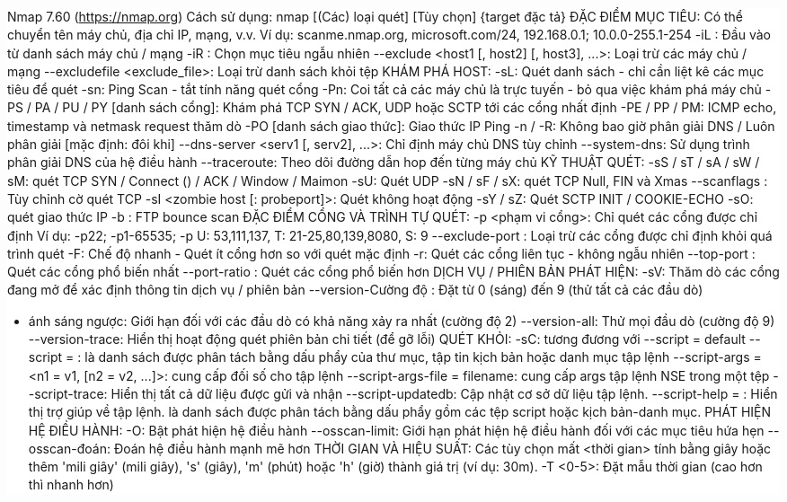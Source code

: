 


Nmap 7.60 (https://nmap.org)
Cách sử dụng: nmap [(Các) loại quét] [Tùy chọn] {target đặc tả}
ĐẶC ĐIỂM MỤC TIÊU:
  Có thể chuyển tên máy chủ, địa chỉ IP, mạng, v.v.
  Ví dụ: scanme.nmap.org, microsoft.com/24, 192.168.0.1; 10.0.0-255.1-254
  -iL <inputfilename>: Đầu vào từ danh sách máy chủ / mạng
  -iR <num hosts>: Chọn mục tiêu ngẫu nhiên
  --exclude <host1 [, host2] [, host3], ...>: Loại trừ các máy chủ / mạng
  --excludefile <exclude_file>: Loại trừ danh sách khỏi tệp
KHÁM PHÁ HOST:
  -sL: Quét danh sách - chỉ cần liệt kê các mục tiêu để quét
  -sn: Ping Scan - tắt tính năng quét cổng
  -Pn: Coi tất cả các máy chủ là trực tuyến - bỏ qua việc khám phá máy chủ
  -PS / PA / PU / PY [danh sách cổng]: Khám phá TCP SYN / ACK, UDP hoặc SCTP tới các cổng nhất định
  -PE / PP / PM: ICMP echo, timestamp và netmask request thăm dò
  -PO [danh sách giao thức]: Giao thức IP Ping
  -n / -R: Không bao giờ phân giải DNS / Luôn phân giải [mặc định: đôi khi]
  --dns-server <serv1 [, serv2], ...>: Chỉ định máy chủ DNS tùy chỉnh
  --system-dns: Sử dụng trình phân giải DNS của hệ điều hành
  --traceroute: Theo dõi đường dẫn hop đến từng máy chủ
KỸ THUẬT QUÉT:
  -sS / sT / sA / sW / sM: quét TCP SYN / Connect () / ACK / Window / Maimon
  -sU: Quét UDP
  -sN / sF / sX: quét TCP Null, FIN và Xmas
  --scanflags <flags>: Tùy chỉnh cờ quét TCP
  -sI <zombie host [: probeport]>: Quét không hoạt động
  -sY / sZ: Quét SCTP INIT / COOKIE-ECHO
  -sO: quét giao thức IP
  -b <FTP relay host>: FTP bounce scan
ĐẶC ĐIỂM CỔNG VÀ TRÌNH TỰ QUÉT:
  -p <phạm vi cổng>: Chỉ quét các cổng được chỉ định
    Ví dụ: -p22; -p1-65535; -p U: 53,111,137, T: 21-25,80,139,8080, S: 9
  --exclude-port <port range>: Loại trừ các cổng được chỉ định khỏi quá trình quét
  -F: Chế độ nhanh - Quét ít cổng hơn so với quét mặc định
  -r: Quét các cổng liên tục - không ngẫu nhiên
  --top-port <number>: Quét <number> các cổng phổ biến nhất
  --port-ratio <ratio>: Quét các cổng phổ biến hơn <ratio>
DỊCH VỤ / PHIÊN BẢN PHÁT HIỆN:
  -sV: Thăm dò các cổng đang mở để xác định thông tin dịch vụ / phiên bản
  --version-Cường độ <level>: Đặt từ 0 (sáng) đến 9 (thử tất cả các đầu dò)
  - ánh sáng ngược: Giới hạn đối với các đầu dò có khả năng xảy ra nhất (cường độ 2)
    --version-all: Thử mọi đầu dò (cường độ 9)
    --version-trace: Hiển thị hoạt động quét phiên bản chi tiết (để gỡ lỗi)
QUÉT KHỎI:
    -sC: tương đương với --script = default
    --script = <Lua scripts>: <Lua scripts> là danh sách được phân tách bằng dấu phẩy của
           thư mục, tập tin kịch bản hoặc danh mục tập lệnh
    --script-args = <n1 = v1, [n2 = v2, ...]>: cung cấp đối số cho tập lệnh
    --script-args-file = filename: cung cấp args tập lệnh NSE trong một tệp
    --script-trace: Hiển thị tất cả dữ liệu được gửi và nhận
    --script-updatedb: Cập nhật cơ sở dữ liệu tập lệnh.
    --script-help = <Lua scripts>: Hiển thị trợ giúp về tập lệnh.
           <Lua scripts> là danh sách được phân tách bằng dấu phẩy gồm các tệp script hoặc
           kịch bản-danh mục.
PHÁT HIỆN HỆ ĐIỀU HÀNH:
    -O: Bật phát hiện hệ điều hành
    --osscan-limit: Giới hạn phát hiện hệ điều hành đối với các mục tiêu hứa hẹn
    --osscan-đoán: Đoán hệ điều hành mạnh mẽ hơn
THỜI GIAN VÀ HIỆU SUẤT:
    Các tùy chọn mất <thời gian> tính bằng giây hoặc thêm 'mili giây' (mili giây),
    's' (giây), 'm' (phút) hoặc 'h' (giờ) thành giá trị (ví dụ: 30m).
    -T <0-5>: Đặt mẫu thời gian (cao hơn thì nhanh hơn)